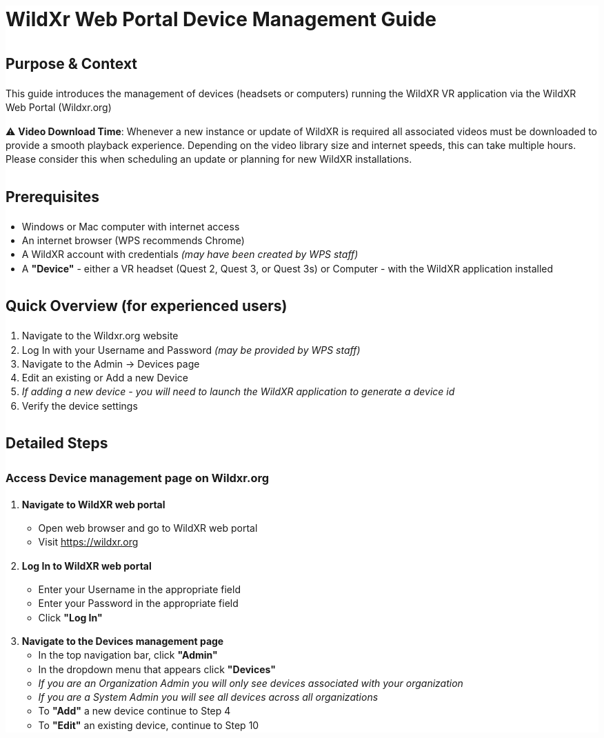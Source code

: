 # WildXr Web Portal Device Management Guide

## Purpose & Context
This guide introduces the management of devices (headsets or computers) running the WildXR VR application via the WildXR Web Portal (Wildxr.org)

⚠️ **Video Download Time**: Whenever a new instance or update of WildXR is required all associated videos must be downloaded to provide a smooth playback experience. Depending on the video library size and internet speeds, this can take multiple hours. Please consider this when scheduling an update or planning for new WildXR installations.

## Prerequisites
- Windows or Mac computer with internet access
- An internet browser (WPS recommends Chrome)
- A WildXR account with credentials *(may have been created by WPS staff)*
- A **"Device"** - either a VR headset (Quest 2, Quest 3, or Quest 3s) or Computer - with the WildXR application installed

## Quick Overview (for experienced users)
1. Navigate to the Wildxr.org website
2. Log In with your Username and Password *(may be provided by WPS staff)*
3. Navigate to the Admin -> Devices page
4. Edit an existing or Add a new Device
5. *If adding a new device - you will need to launch the WildXR application to generate a device id*
6. Verify the device settings

## Detailed Steps

### Access Device management page on Wildxr.org

1. **Navigate to WildXR web portal**
   - Open web browser and go to WildXR web portal
   - Visit https://wildxr.org

2. **Log In to WildXR web portal**
   - Enter your Username in the appropriate field
   - Enter your Password in the appropriate field
   - Click **"Log In"**
<div style="page-break-after: always;"></div>

3. **Navigate to the Devices management page**
   - In the top navigation bar, click **"Admin"**
   - In the dropdown menu that appears click **"Devices"**
   - *If you are an Organization Admin you will only see devices associated with your organization*
   - *If you are a System Admin you will see all devices across all organizations*
   - To **"Add"** a new device continue to Step 4
   - To **"Edit"** an existing device, continue to Step 10
